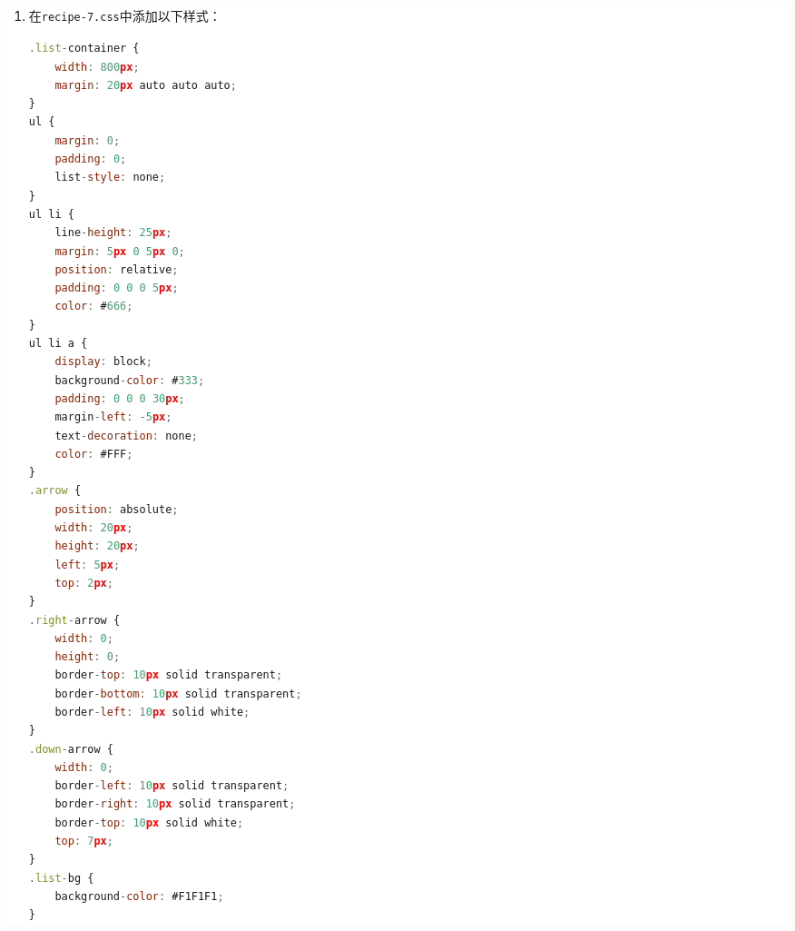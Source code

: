 1.  在`recipe-7.css`中添加以下样式：

    ```js
    .list-container {
        width: 800px;
        margin: 20px auto auto auto;
    }
    ul {
        margin: 0;
        padding: 0;
        list-style: none;
    }
    ul li {
        line-height: 25px;
        margin: 5px 0 5px 0;
        position: relative;
        padding: 0 0 0 5px;
        color: #666;
    }
    ul li a {
        display: block;
        background-color: #333;
        padding: 0 0 0 30px;
        margin-left: -5px;
        text-decoration: none;
        color: #FFF;
    }
    .arrow {
        position: absolute;
        width: 20px;
        height: 20px;
        left: 5px;
        top: 2px;
    }
    .right-arrow {
        width: 0;
        height: 0;
        border-top: 10px solid transparent;
        border-bottom: 10px solid transparent;
        border-left: 10px solid white;
    }
    .down-arrow {
        width: 0;
        border-left: 10px solid transparent;
        border-right: 10px solid transparent;
        border-top: 10px solid white;
        top: 7px;
    }
    .list-bg {
        background-color: #F1F1F1;
    }
    ```
